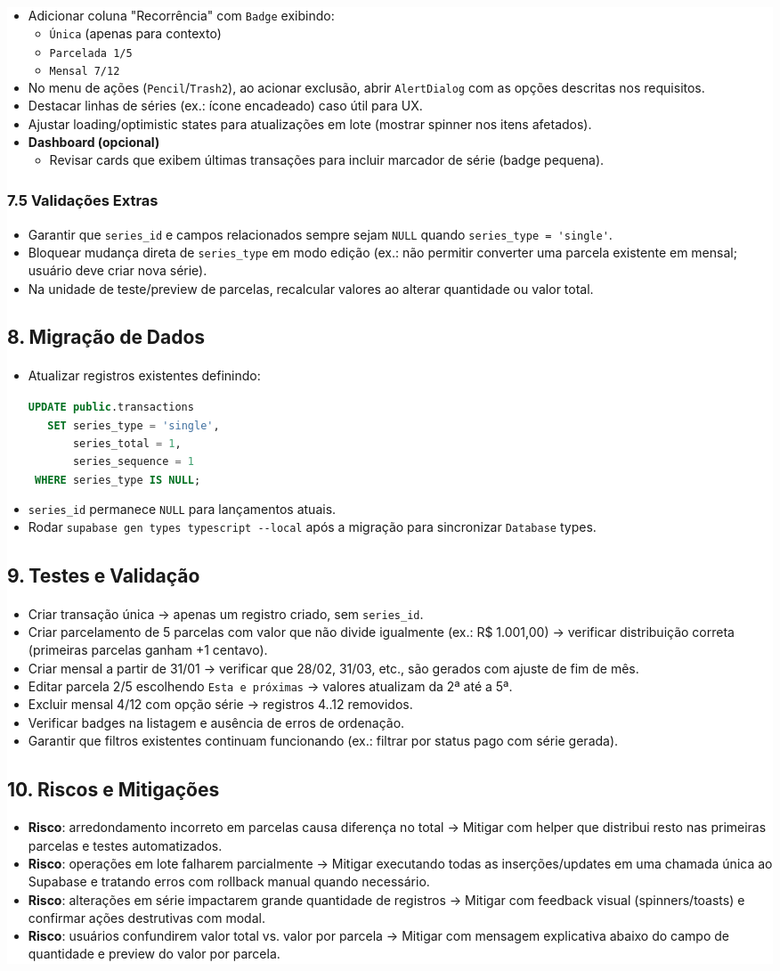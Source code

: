   - Adicionar coluna "Recorrência" com `Badge` exibindo:
    - `Única` (apenas para contexto)
    - `Parcelada 1/5`
    - `Mensal 7/12`
  - No menu de ações (`Pencil`/`Trash2`), ao acionar exclusão, abrir `AlertDialog` com as opções descritas nos requisitos.
  - Destacar linhas de séries (ex.: ícone encadeado) caso útil para UX.
  - Ajustar loading/optimistic states para atualizações em lote (mostrar spinner nos itens afetados).
- **Dashboard (opcional)**
  - Revisar cards que exibem últimas transações para incluir marcador de série (badge pequena).

### 7.5 Validações Extras
- Garantir que `series_id` e campos relacionados sempre sejam `NULL` quando `series_type = 'single'`.
- Bloquear mudança direta de `series_type` em modo edição (ex.: não permitir converter uma parcela existente em mensal; usuário deve criar nova série).
- Na unidade de teste/preview de parcelas, recalcular valores ao alterar quantidade ou valor total.

## 8. Migração de Dados
- Atualizar registros existentes definindo:
  ```sql
  UPDATE public.transactions
     SET series_type = 'single',
         series_total = 1,
         series_sequence = 1
   WHERE series_type IS NULL;
  ```
- `series_id` permanece `NULL` para lançamentos atuais.
- Rodar `supabase gen types typescript --local` após a migração para sincronizar `Database` types.

## 9. Testes e Validação
- Criar transação única → apenas um registro criado, sem `series_id`.
- Criar parcelamento de 5 parcelas com valor que não divide igualmente (ex.: R$ 1.001,00) → verificar distribuição correta (primeiras parcelas ganham +1 centavo).
- Criar mensal a partir de 31/01 → verificar que 28/02, 31/03, etc., são gerados com ajuste de fim de mês.
- Editar parcela 2/5 escolhendo `Esta e próximas` → valores atualizam da 2ª até a 5ª.
- Excluir mensal 4/12 com opção série → registros 4..12 removidos.
- Verificar badges na listagem e ausência de erros de ordenação.
- Garantir que filtros existentes continuam funcionando (ex.: filtrar por status pago com série gerada).

## 10. Riscos e Mitigações
- **Risco**: arredondamento incorreto em parcelas causa diferença no total → Mitigar com helper que distribui resto nas primeiras parcelas e testes automatizados.
- **Risco**: operações em lote falharem parcialmente → Mitigar executando todas as inserções/updates em uma chamada única ao Supabase e tratando erros com rollback manual quando necessário.
- **Risco**: alterações em série impactarem grande quantidade de registros → Mitigar com feedback visual (spinners/toasts) e confirmar ações destrutivas com modal.
- **Risco**: usuários confundirem valor total vs. valor por parcela → Mitigar com mensagem explicativa abaixo do campo de quantidade e preview do valor por parcela.
